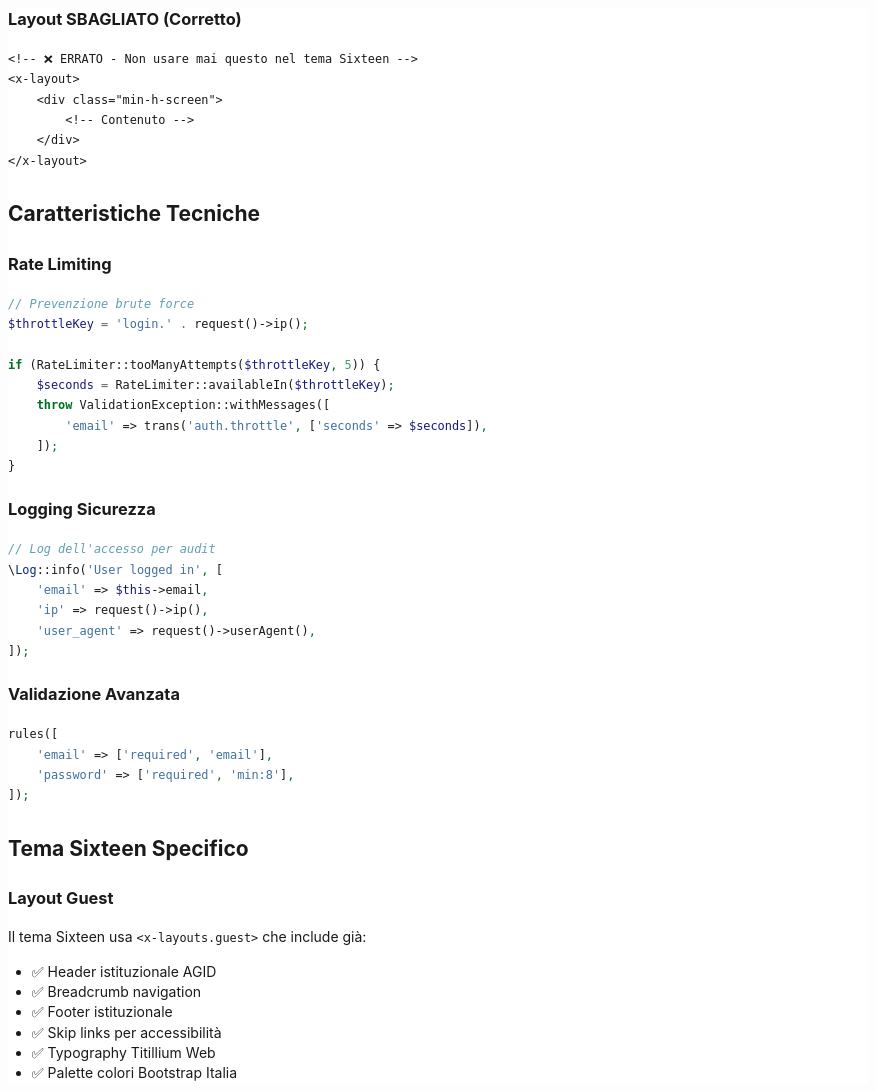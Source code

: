 ### Layout SBAGLIATO (Corretto)
```blade
<!-- ❌ ERRATO - Non usare mai questo nel tema Sixteen -->
<x-layout>
    <div class="min-h-screen">
        <!-- Contenuto -->
    </div>
</x-layout>
```

## Caratteristiche Tecniche

### Rate Limiting
```php
// Prevenzione brute force
$throttleKey = 'login.' . request()->ip();

if (RateLimiter::tooManyAttempts($throttleKey, 5)) {
    $seconds = RateLimiter::availableIn($throttleKey);
    throw ValidationException::withMessages([
        'email' => trans('auth.throttle', ['seconds' => $seconds]),
    ]);
}
```

### Logging Sicurezza
```php
// Log dell'accesso per audit
\Log::info('User logged in', [
    'email' => $this->email,
    'ip' => request()->ip(),
    'user_agent' => request()->userAgent(),
]);
```

### Validazione Avanzata
```php
rules([
    'email' => ['required', 'email'],
    'password' => ['required', 'min:8'],
]);
```

## Tema Sixteen Specifico

### Layout Guest
Il tema Sixteen usa `<x-layouts.guest>` che include già:
- ✅ Header istituzionale AGID
- ✅ Breadcrumb navigation
- ✅ Footer istituzionale
- ✅ Skip links per accessibilità
- ✅ Typography Titillium Web
- ✅ Palette colori Bootstrap Italia
